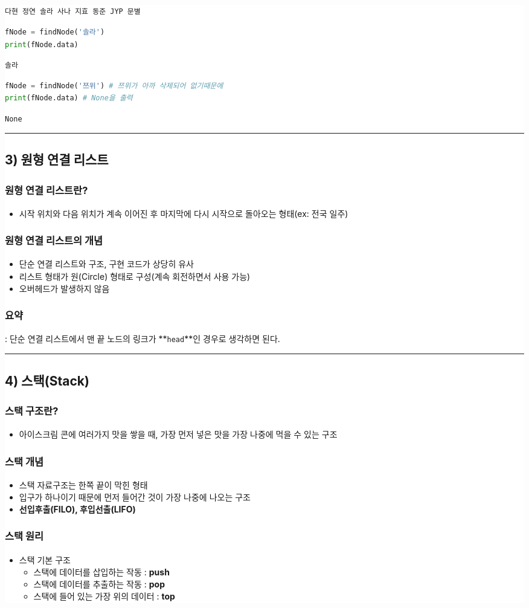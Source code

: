     다현 정연 솔라 사나 지효 동준 JYP 문별 



```python
fNode = findNode('솔라')
print(fNode.data)
```

    솔라



```python
fNode = findNode('쯔위') # 쯔위가 아까 삭제되어 없기때문에 
print(fNode.data) # None을 출력
```

    None


---

## 3) 원형 연결 리스트

### 원형 연결 리스트란?

* 시작 위치와 다음 위치가 계속 이어진 후 마지막에 다시 시작으로 돌아오는 형태(ex: 전국 일주)

### 원형 연결 리스트의 개념

* 단순 연결 리스트와 구조, 구현 코드가 상당히 유사
* 리스트 형태가 원(Circle) 형태로 구성(계속 회전하면서 사용 가능)
* 오버헤드가 발생하지 않음

### 요약

: 단순 연결 리스트에서 맨 끝 노드의 링크가 **`head`**인 경우로 생각하면 된다.

---

## 4) 스택(Stack)

### 스택 구조란?

* 아이스크림 콘에 여러가지 맛을 쌓을 때, 가장 먼저 넣은 맛을 가장 나중에 먹을 수 있는 구조

### 스택 개념

* 스택 자료구조는 한쪽 끝이 막힌 형태
* 입구가 하나이기 때문에 먼저 들어간 것이 가장 나중에 나오는 구조
* **선입후출(FILO), 후입선출(LIFO)**

### 스택 원리

* 스택 기본 구조
  * 스택에 데이터를 삽입하는 작동 : **push**
  * 스택에 데이터를 추출하는 작동 : **pop**
  * 스택에 들어 있는 가장 위의 데이터 : **top**
